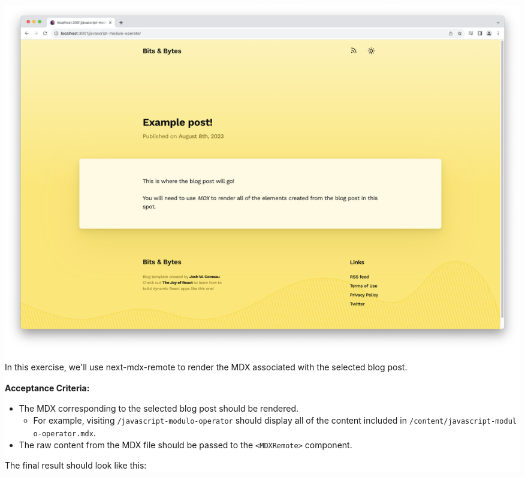 ![Screenshot showing the blog post layout with the initial placeholder content](/docs/blog-post-before-mdx.png)

In this exercise, we'll use next-mdx-remote to render the MDX associated with the selected blog post.

**Acceptance Criteria:**

- The MDX corresponding to the selected blog post should be rendered.
  - For example, visiting `/javascript-modulo-operator` should display all of the content included in `/content/javascript-modulo-operator.mdx`.
- The raw content from the MDX file should be passed to the `<MDXRemote>` component.

The final result should look like this:
